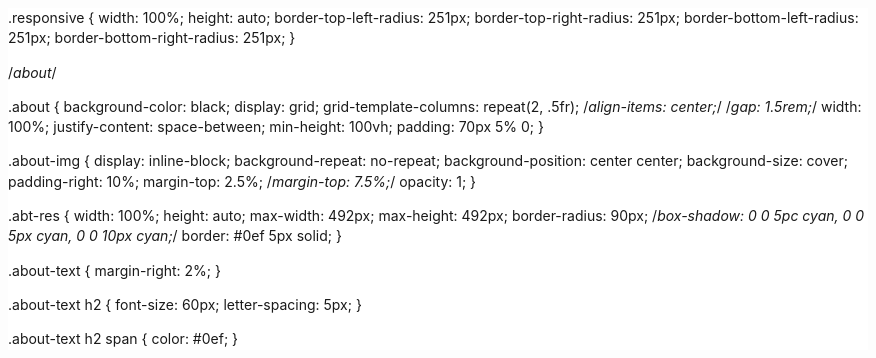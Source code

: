 .responsive {
    width: 100%;
    height: auto;
    border-top-left-radius: 251px;
    border-top-right-radius: 251px;
    border-bottom-left-radius: 251px;
    border-bottom-right-radius: 251px;
}

/*about*/

.about {
    background-color: black;
    display: grid;
    grid-template-columns: repeat(2, .5fr);
    /*align-items: center;*/
    /*gap: 1.5rem;*/
    width: 100%;
    justify-content: space-between;
    min-height: 100vh;
    padding: 70px 5% 0;
}

.about-img {
    display: inline-block;
    background-repeat: no-repeat;
    background-position: center center;
    background-size: cover;
    padding-right: 10%;
    margin-top: 2.5%;
    /*margin-top: 7.5%;*/
    opacity: 1;
}

.abt-res {
    width: 100%;
    height: auto;
    max-width: 492px;
    max-height: 492px;
    border-radius: 90px;
    /*box-shadow: 0 0 5pc cyan, 0 0 5px cyan, 0 0 10px cyan;*/
    border: #0ef 5px solid;
}

.about-text {
    margin-right: 2%;
}

.about-text h2 {
    font-size: 60px;
    letter-spacing: 5px;
}

.about-text h2 span {
    color: #0ef;
}
